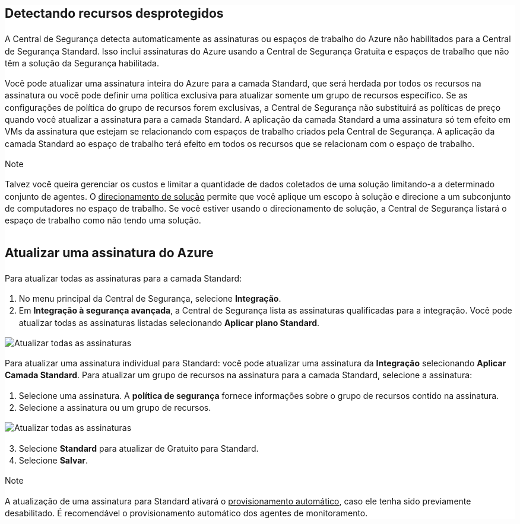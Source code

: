 ## <a name="detecting-unprotected-resources"></a>Detectando recursos desprotegidos     
A Central de Segurança detecta automaticamente as assinaturas ou espaços de trabalho do Azure não habilitados para a Central de Segurança Standard. Isso inclui assinaturas do Azure usando a Central de Segurança Gratuita e espaços de trabalho que não têm a solução da Segurança habilitada.

Você pode atualizar uma assinatura inteira do Azure para a camada Standard, que será herdada por todos os recursos na assinatura ou você pode definir uma política exclusiva para atualizar somente um grupo de recursos específico. Se as configurações de política do grupo de recursos forem exclusivas, a Central de Segurança não substituirá as políticas de preço quando você atualizar a assinatura para a camada Standard. A aplicação da camada Standard a uma assinatura só tem efeito em VMs da assinatura que estejam se relacionando com espaços de trabalho criados pela Central de Segurança. A aplicação da camada Standard ao espaço de trabalho terá efeito em todos os recursos que se relacionam com o espaço de trabalho.

> [!NOTE]
> Talvez você queira gerenciar os custos e limitar a quantidade de dados coletados de uma solução limitando-a a determinado conjunto de agentes. O [direcionamento de solução](../operations-management-suite/operations-management-suite-solution-targeting.md) permite que você aplique um escopo à solução e direcione a um subconjunto de computadores no espaço de trabalho.  Se você estiver usando o direcionamento de solução, a Central de Segurança listará o espaço de trabalho como não tendo uma solução.
>
>

## <a name="upgrade-an-azure-subscription"></a>Atualizar uma assinatura do Azure
Para atualizar todas as assinaturas para a camada Standard:
1. No menu principal da Central de Segurança, selecione **Integração**.
2. Em **Integração à segurança avançada**, a Central de Segurança lista as assinaturas qualificadas para a integração. Você pode atualizar todas as assinaturas listadas selecionando **Aplicar plano Standard**.

  ![Atualizar todas as assinaturas][1]

Para atualizar uma assinatura individual para Standard: você pode atualizar uma assinatura da **Integração** selecionando **Aplicar Camada Standard**. Para atualizar um grupo de recursos na assinatura para a camada Standard, selecione a assinatura:
1. Selecione uma assinatura.  A **política de segurança** fornece informações sobre o grupo de recursos contido na assinatura.
2. Selecione a assinatura ou um grupo de recursos.

  ![Atualizar todas as assinaturas][2]

3. Selecione **Standard** para atualizar de Gratuito para Standard.
4. Selecione **Salvar**.

> [!NOTE]
> A atualização de uma assinatura para Standard ativará o [provisionamento automático](security-center-enable-data-collection.md), caso ele tenha sido previamente desabilitado. É recomendável o provisionamento automático dos agentes de monitoramento.
>
>


[1]: ./media/security-center-onboarding/onboard.png
[2]: ./media/security-center-onboarding/onboard-subscription.png
[3]: ./media/security-center-onboarding/add-non-azure-resource.png
[4]: ./media/security-center-onboarding/create-workspace.png
[5]: ./media/security-center-onboarding/overview.png
[6]: ./media/security-center-onboarding/compute-blade.png
[7]: ./media/security-center-onboarding/add-non-azure-computer.png
[8]: ./media/security-center-onboarding/onboard-workspace.png